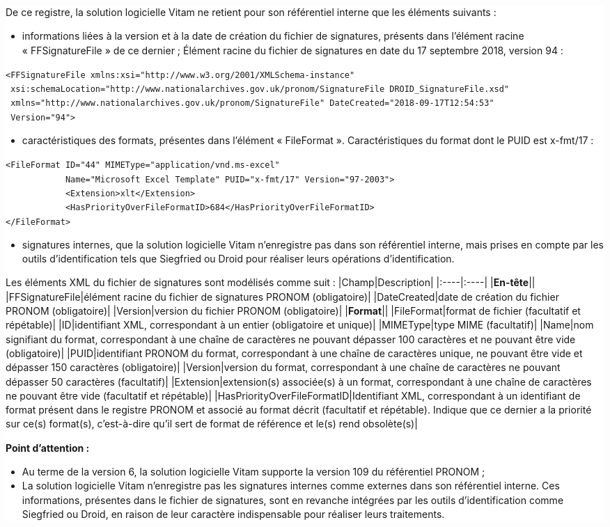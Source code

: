 
De ce registre, la solution logicielle Vitam ne retient pour son référentiel interne que les éléments suivants :
- informations liées à la version et à la date de création du fichier de signatures, présents dans l’élément racine « FFSignatureFile » de ce dernier ;
Élément racine du fichier de signatures en date du 17 septembre 2018, version 94 :
``````
<FFSignatureFile xmlns:xsi="http://www.w3.org/2001/XMLSchema-instance"
 xsi:schemaLocation="http://www.nationalarchives.gov.uk/pronom/SignatureFile DROID_SignatureFile.xsd"
 xmlns="http://www.nationalarchives.gov.uk/pronom/SignatureFile" DateCreated="2018-09-17T12:54:53"
 Version="94">
``````
- caractéristiques des formats, présentes dans l’élément « FileFormat ».
Caractéristiques du format dont le PUID est x-fmt/17 :
``````
<FileFormat ID="44" MIMEType="application/vnd.ms-excel"
            Name="Microsoft Excel Template" PUID="x-fmt/17" Version="97-2003">
            <Extension>xlt</Extension>
            <HasPriorityOverFileFormatID>684</HasPriorityOverFileFormatID>
</FileFormat>
``````
- signatures internes, que la solution logicielle Vitam n’enregistre pas dans son référentiel interne, mais prises en compte par les outils d’identification tels que Siegfried ou Droid pour réaliser leurs opérations d’identification.

Les éléments XML du fichier de signatures sont modélisés comme suit :
|Champ|Description|
|:----|:----|
|**En-tête**||
|FFSignatureFile|élément racine du fichier de signatures PRONOM  (obligatoire)|
|DateCreated|date de création du fichier PRONOM (obligatoire)|
|Version|version du fichier PRONOM (obligatoire)|
|**Format**||
|FileFormat|format de fichier (facultatif et répétable)|
|ID|identifiant XML, correspondant à un entier (obligatoire et unique)|
|MIMEType|type MIME (facultatif)|
|Name|nom signifiant du format, correspondant à une chaîne de caractères ne pouvant dépasser 100 caractères et ne pouvant être vide (obligatoire)|
|PUID|identifiant PRONOM du format, correspondant à une chaîne de caractères unique, ne pouvant être vide et dépasser 150 caractères (obligatoire)|
|Version|version du format, correspondant à une chaîne de caractères ne pouvant dépasser 50 caractères (facultatif)|
|Extension|extension(s) associée(s) à un format, correspondant à une chaîne de caractères ne pouvant être vide (facultatif et répétable)|
|HasPriorityOverFileFormatID|Identifiant XML, correspondant à un identifiant de format présent dans le registre PRONOM et associé au format décrit (facultatif et répétable). Indique que ce dernier a la priorité sur ce(s) format(s), c’est-à-dire qu’il sert de format de référence et le(s) rend obsolète(s)|

**Point d’attention :**
- Au terme de la version 6, la solution logicielle Vitam supporte la version 109 du référentiel PRONOM ;
- La solution logicielle Vitam n’enregistre pas les signatures internes comme externes dans son référentiel interne. Ces informations, présentes dans le fichier de signatures, sont en revanche intégrées par les outils d’identification comme Siegfried ou Droid, en raison de leur caractère indispensable pour réaliser leurs traitements.
